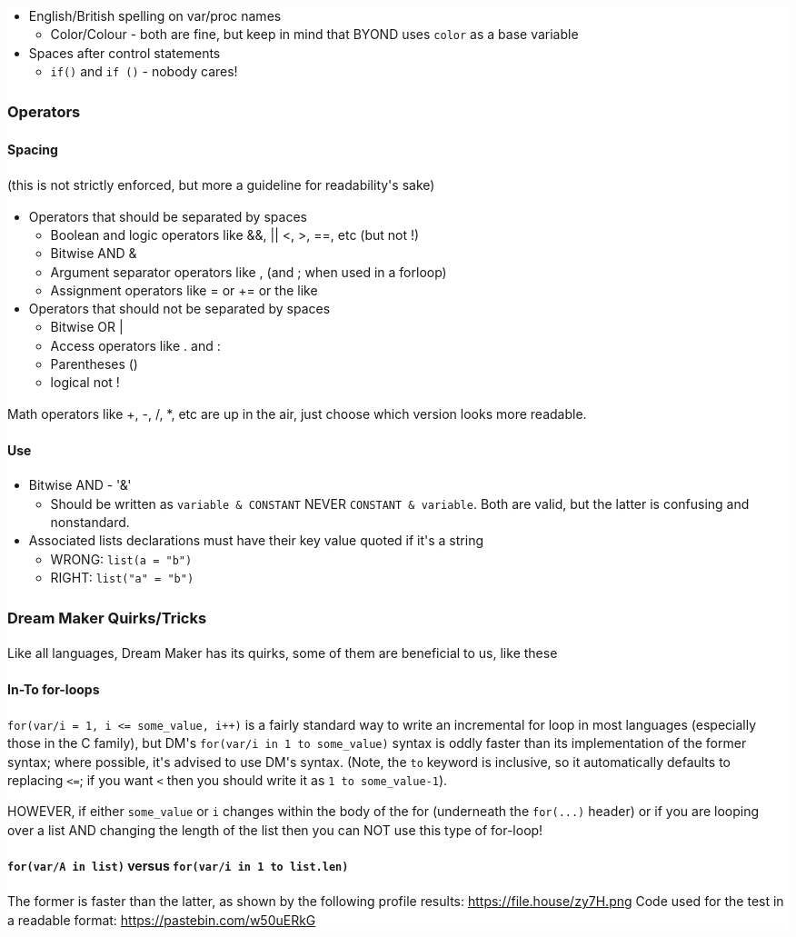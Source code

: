 * English/British spelling on var/proc names
	* Color/Colour - both are fine, but keep in mind that BYOND uses `color` as a base variable
* Spaces after control statements
	* `if()` and `if ()` - nobody cares!

### Operators
#### Spacing
(this is not strictly enforced, but more a guideline for readability's sake)

* Operators that should be separated by spaces
	* Boolean and logic operators like &&, || <, >, ==, etc (but not !)
	* Bitwise AND &
	* Argument separator operators like , (and ; when used in a forloop)
	* Assignment operators like = or += or the like
* Operators that should not be separated by spaces
	* Bitwise OR |
	* Access operators like . and :
	* Parentheses ()
	* logical not !

Math operators like +, -, /, *, etc are up in the air, just choose which version looks more readable.

#### Use
* Bitwise AND - '&'
	* Should be written as `variable & CONSTANT` NEVER `CONSTANT & variable`. Both are valid, but the latter is confusing and nonstandard.
* Associated lists declarations must have their key value quoted if it's a string
	* WRONG: `list(a = "b")`
	* RIGHT: `list("a" = "b")`

### Dream Maker Quirks/Tricks
Like all languages, Dream Maker has its quirks, some of them are beneficial to us, like these

#### In-To for-loops
`for(var/i = 1, i <= some_value, i++)` is a fairly standard way to write an incremental for loop in most languages (especially those in the C family), but DM's `for(var/i in 1 to some_value)` syntax is oddly faster than its implementation of the former syntax; where possible, it's advised to use DM's syntax. (Note, the `to` keyword is inclusive, so it automatically defaults to replacing `<=`; if you want `<` then you should write it as `1 to some_value-1`).

HOWEVER, if either `some_value` or `i` changes within the body of the for (underneath the `for(...)` header) or if you are looping over a list AND changing the length of the list then you can NOT use this type of for-loop!

#### `for(var/A in list)` versus `for(var/i in 1 to list.len)`
The former is faster than the latter, as shown by the following profile results:
https://file.house/zy7H.png
Code used for the test in a readable format:
https://pastebin.com/w50uERkG
